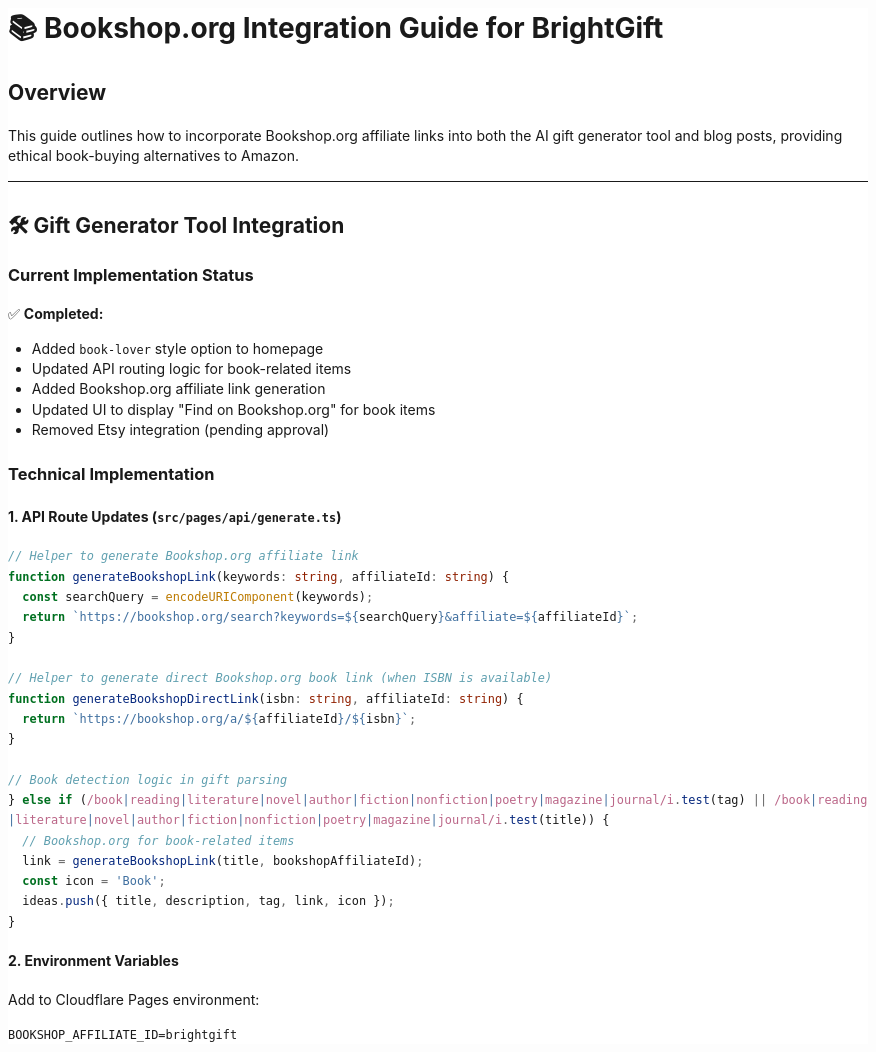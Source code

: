 # 📚 Bookshop.org Integration Guide for BrightGift

## Overview
This guide outlines how to incorporate Bookshop.org affiliate links into both the AI gift generator tool and blog posts, providing ethical book-buying alternatives to Amazon.

---

## 🛠 Gift Generator Tool Integration

### Current Implementation Status
✅ **Completed:**
- Added `book-lover` style option to homepage
- Updated API routing logic for book-related items
- Added Bookshop.org affiliate link generation
- Updated UI to display "Find on Bookshop.org" for book items
- Removed Etsy integration (pending approval)

### Technical Implementation

#### 1. API Route Updates (`src/pages/api/generate.ts`)
```typescript
// Helper to generate Bookshop.org affiliate link
function generateBookshopLink(keywords: string, affiliateId: string) {
  const searchQuery = encodeURIComponent(keywords);
  return `https://bookshop.org/search?keywords=${searchQuery}&affiliate=${affiliateId}`;
}

// Helper to generate direct Bookshop.org book link (when ISBN is available)
function generateBookshopDirectLink(isbn: string, affiliateId: string) {
  return `https://bookshop.org/a/${affiliateId}/${isbn}`;
}

// Book detection logic in gift parsing
} else if (/book|reading|literature|novel|author|fiction|nonfiction|poetry|magazine|journal/i.test(tag) || /book|reading|literature|novel|author|fiction|nonfiction|poetry|magazine|journal/i.test(title)) {
  // Bookshop.org for book-related items
  link = generateBookshopLink(title, bookshopAffiliateId);
  const icon = 'Book';
  ideas.push({ title, description, tag, link, icon });
}
```

#### 2. Environment Variables
Add to Cloudflare Pages environment:
```
BOOKSHOP_AFFILIATE_ID=brightgift
```
